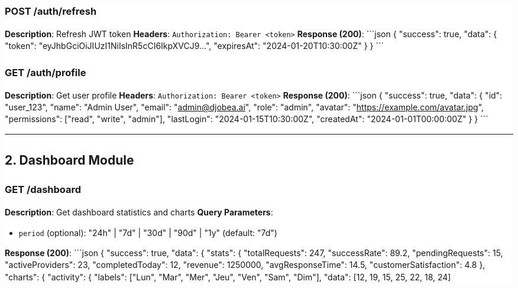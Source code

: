 ### POST /auth/refresh
**Description**: Refresh JWT token
**Headers**: `Authorization: Bearer <token>`
**Response (200)**:
\`\`\`json
{
  "success": true,
  "data": {
    "token": "eyJhbGciOiJIUzI1NiIsInR5cCI6IkpXVCJ9...",
    "expiresAt": "2024-01-20T10:30:00Z"
  }
}
\`\`\`

### GET /auth/profile
**Description**: Get user profile
**Headers**: `Authorization: Bearer <token>`
**Response (200)**:
\`\`\`json
{
  "success": true,
  "data": {
    "id": "user_123",
    "name": "Admin User",
    "email": "admin@djobea.ai",
    "role": "admin",
    "avatar": "https://example.com/avatar.jpg",
    "permissions": ["read", "write", "admin"],
    "lastLogin": "2024-01-15T10:30:00Z",
    "createdAt": "2024-01-01T00:00:00Z"
  }
}
\`\`\`

---

## 2. Dashboard Module

### GET /dashboard
**Description**: Get dashboard statistics and charts
**Query Parameters**:
- `period` (optional): "24h" | "7d" | "30d" | "90d" | "1y" (default: "7d")

**Response (200)**:
\`\`\`json
{
  "success": true,
  "data": {
    "stats": {
      "totalRequests": 247,
      "successRate": 89.2,
      "pendingRequests": 15,
      "activeProviders": 23,
      "completedToday": 12,
      "revenue": 1250000,
      "avgResponseTime": 14.5,
      "customerSatisfaction": 4.8
    },
    "charts": {
      "activity": {
        "labels": ["Lun", "Mar", "Mer", "Jeu", "Ven", "Sam", "Dim"],
        "data": [12, 19, 15, 25, 22, 18, 24]